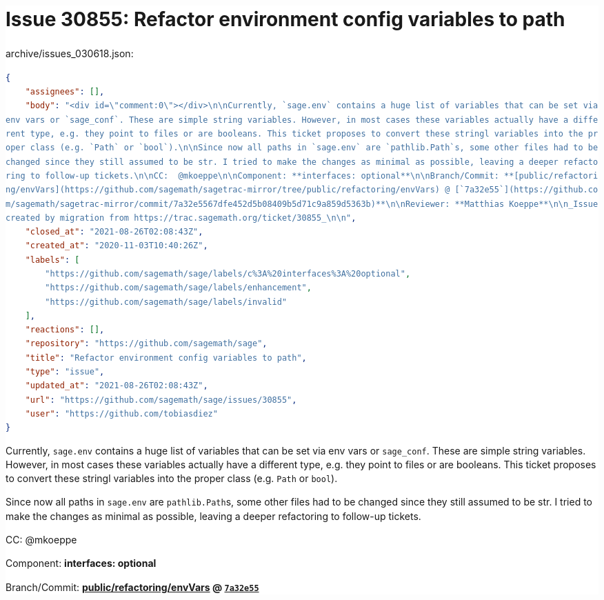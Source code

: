 # Issue 30855: Refactor environment config variables to path

archive/issues_030618.json:
```json
{
    "assignees": [],
    "body": "<div id=\"comment:0\"></div>\n\nCurrently, `sage.env` contains a huge list of variables that can be set via env vars or `sage_conf`. These are simple string variables. However, in most cases these variables actually have a different type, e.g. they point to files or are booleans. This ticket proposes to convert these stringl variables into the proper class (e.g. `Path` or `bool`).\n\nSince now all paths in `sage.env` are `pathlib.Path`s, some other files had to be changed since they still assumed to be str. I tried to make the changes as minimal as possible, leaving a deeper refactoring to follow-up tickets.\n\nCC:  @mkoeppe\n\nComponent: **interfaces: optional**\n\nBranch/Commit: **[public/refactoring/envVars](https://github.com/sagemath/sagetrac-mirror/tree/public/refactoring/envVars) @ [`7a32e55`](https://github.com/sagemath/sagetrac-mirror/commit/7a32e5567dfe452d5b08409b5d71c9a859d5363b)**\n\nReviewer: **Matthias Koeppe**\n\n_Issue created by migration from https://trac.sagemath.org/ticket/30855_\n\n",
    "closed_at": "2021-08-26T02:08:43Z",
    "created_at": "2020-11-03T10:40:26Z",
    "labels": [
        "https://github.com/sagemath/sage/labels/c%3A%20interfaces%3A%20optional",
        "https://github.com/sagemath/sage/labels/enhancement",
        "https://github.com/sagemath/sage/labels/invalid"
    ],
    "reactions": [],
    "repository": "https://github.com/sagemath/sage",
    "title": "Refactor environment config variables to path",
    "type": "issue",
    "updated_at": "2021-08-26T02:08:43Z",
    "url": "https://github.com/sagemath/sage/issues/30855",
    "user": "https://github.com/tobiasdiez"
}
```
<div id="comment:0"></div>

Currently, `sage.env` contains a huge list of variables that can be set via env vars or `sage_conf`. These are simple string variables. However, in most cases these variables actually have a different type, e.g. they point to files or are booleans. This ticket proposes to convert these stringl variables into the proper class (e.g. `Path` or `bool`).

Since now all paths in `sage.env` are `pathlib.Path`s, some other files had to be changed since they still assumed to be str. I tried to make the changes as minimal as possible, leaving a deeper refactoring to follow-up tickets.

CC:  @mkoeppe

Component: **interfaces: optional**

Branch/Commit: **[public/refactoring/envVars](https://github.com/sagemath/sagetrac-mirror/tree/public/refactoring/envVars) @ [`7a32e55`](https://github.com/sagemath/sagetrac-mirror/commit/7a32e5567dfe452d5b08409b5d71c9a859d5363b)**
